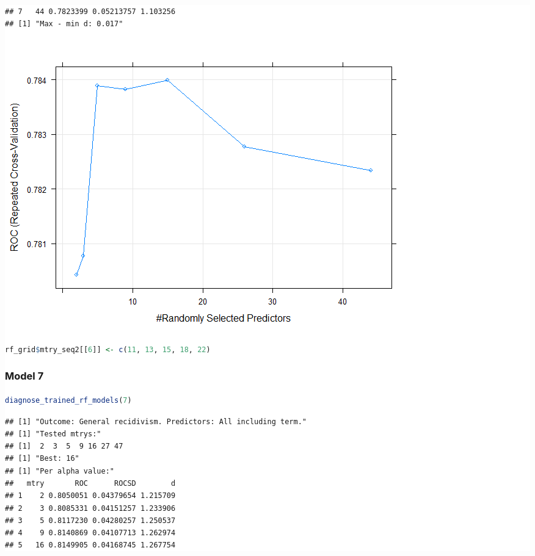     ## 7   44 0.7823399 0.05213757 1.103256
    ## [1] "Max - min d: 0.017"

![](05c2_diagnose_train_rf_files/figure-markdown_github/unnamed-chunk-10-1.png)

``` r
rf_grid$mtry_seq2[[6]] <- c(11, 13, 15, 18, 22)
```

### Model 7

``` r
diagnose_trained_rf_models(7)
```

    ## [1] "Outcome: General recidivism. Predictors: All including term."
    ## [1] "Tested mtrys:"
    ## [1]  2  3  5  9 16 27 47
    ## [1] "Best: 16"
    ## [1] "Per alpha value:"
    ##   mtry       ROC      ROCSD        d
    ## 1    2 0.8050051 0.04379654 1.215709
    ## 2    3 0.8085331 0.04151257 1.233906
    ## 3    5 0.8117230 0.04280257 1.250537
    ## 4    9 0.8140869 0.04107713 1.262974
    ## 5   16 0.8149905 0.04168745 1.267754